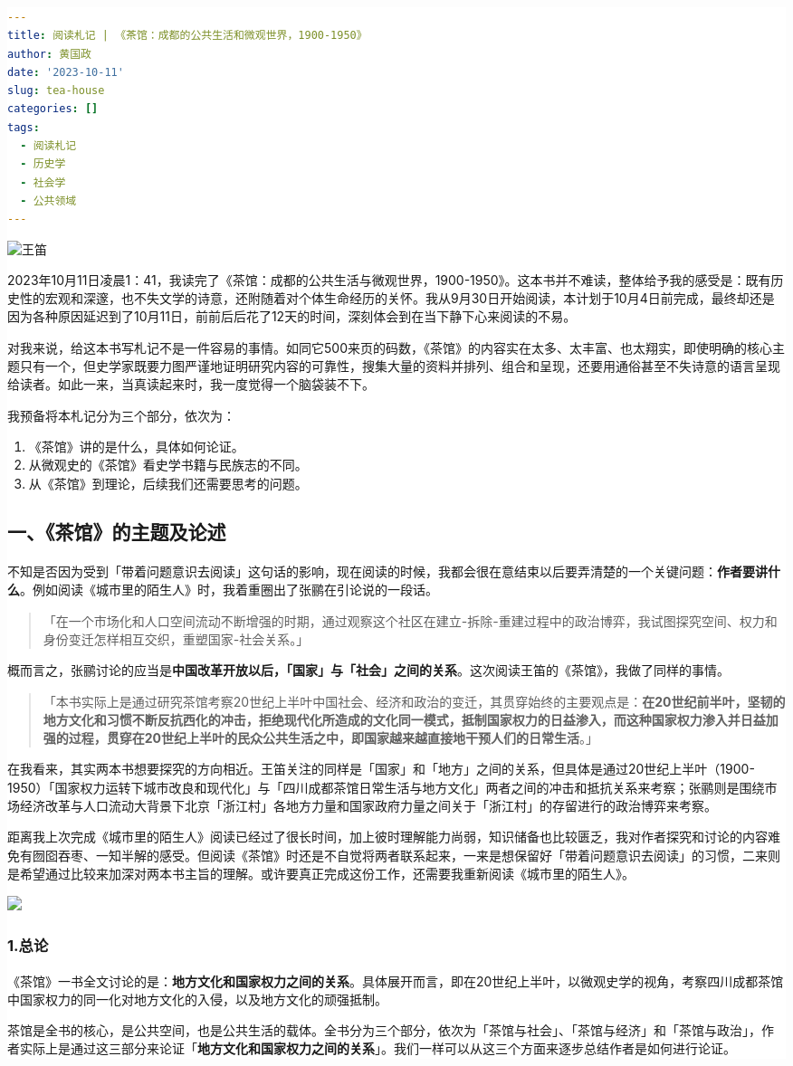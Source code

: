 ```yaml
---
title: 阅读札记 | 《茶馆：成都的公共生活和微观世界，1900-1950》
author: 黄国政
date: '2023-10-11'
slug: tea-house
categories: []
tags:
  - 阅读札记
  - 历史学
  - 社会学
  - 公共领域
---
```




![王笛](https://cdn.jsdelivr.net/gh/residualsun1/blog-static/images/2023/10/10-11-wangdi.jpg)

2023年10月11日凌晨1：41，我读完了《茶馆：成都的公共生活与微观世界，1900-1950》。这本书并不难读，整体给予我的感受是：既有历史性的宏观和深邃，也不失文学的诗意，还附随着对个体生命经历的关怀。我从9月30日开始阅读，本计划于10月4日前完成，最终却还是因为各种原因延迟到了10月11日，前前后后花了12天的时间，深刻体会到在当下静下心来阅读的不易。

对我来说，给这本书写札记不是一件容易的事情。如同它500来页的码数，《茶馆》的内容实在太多、太丰富、也太翔实，即使明确的核心主题只有一个，但史学家既要力图严谨地证明研究内容的可靠性，搜集大量的资料并排列、组合和呈现，还要用通俗甚至不失诗意的语言呈现给读者。如此一来，当真读起来时，我一度觉得一个脑袋装不下。

我预备将本札记分为三个部分，依次为：

1.  《茶馆》讲的是什么，具体如何论证。
2.  从微观史的《茶馆》看史学书籍与民族志的不同。
3.  从《茶馆》到理论，后续我们还需要思考的问题。

## 一、《茶馆》的主题及论述

不知是否因为受到「带着问题意识去阅读」这句话的影响，现在阅读的时候，我都会很在意结束以后要弄清楚的一个关键问题：**作者要讲什么**。例如阅读《城市里的陌生人》时，我着重圈出了张鹂在引论说的一段话。

> 「在一个市场化和人口空间流动不断增强的时期，通过观察这个社区在建立-拆除-重建过程中的政治博弈，我试图探究空间、权力和身份变迁怎样相互交织，重塑国家-社会关系。」

概而言之，张鹂讨论的应当是**中国改革开放以后，「国家」与「社会」之间的关系**。这次阅读王笛的《茶馆》，我做了同样的事情。

> 「本书实际上是通过研究茶馆考察20世纪上半叶中国社会、经济和政治的变迁，其贯穿始终的主要观点是：**在20世纪前半叶，坚韧的地方文化和习惯不断反抗西化的冲击，拒绝现代化所造成的文化同一模式，抵制国家权力的日益渗入，而这种国家权力渗入并日益加强的过程，贯穿在20世纪上半叶的民众公共生活之中，即国家越来越直接地干预人们的日常生活**。」

在我看来，其实两本书想要探究的方向相近。王笛关注的同样是「国家」和「地方」之间的关系，但具体是通过20世纪上半叶（1900-1950）「国家权力运转下城市改良和现代化」与「四川成都茶馆日常生活与地方文化」两者之间的冲击和抵抗关系来考察；张鹂则是围绕市场经济改革与人口流动大背景下北京「浙江村」各地方力量和国家政府力量之间关于「浙江村」的存留进行的政治博弈来考察。

距离我上次完成《城市里的陌生人》阅读已经过了很长时间，加上彼时理解能力尚弱，知识储备也比较匮乏，我对作者探究和讨论的内容难免有囫囵吞枣、一知半解的感受。但阅读《茶馆》时还是不自觉将两者联系起来，一来是想保留好「带着问题意识去阅读」的习惯，二来则是希望通过比较来加深对两本书主旨的理解。或许要真正完成这份工作，还需要我重新阅读《城市里的陌生人》。

![](https://cdn.jsdelivr.net/gh/residualsun1/blog-static/images/2023/10/10-11-stranger.jpg)

### 1.总论

《茶馆》一书全文讨论的是：**地方文化和国家权力之间的关系**。具体展开而言，即在20世纪上半叶，以微观史学的视角，考察四川成都茶馆中国家权力的同一化对地方文化的入侵，以及地方文化的顽强抵制。

茶馆是全书的核心，是公共空间，也是公共生活的载体。全书分为三个部分，依次为「茶馆与社会」、「茶馆与经济」和「茶馆与政治」，作者实际上是通过这三部分来论证「**地方文化和国家权力之间的关系**」。我们一样可以从这三个方面来逐步总结作者是如何进行论证。
